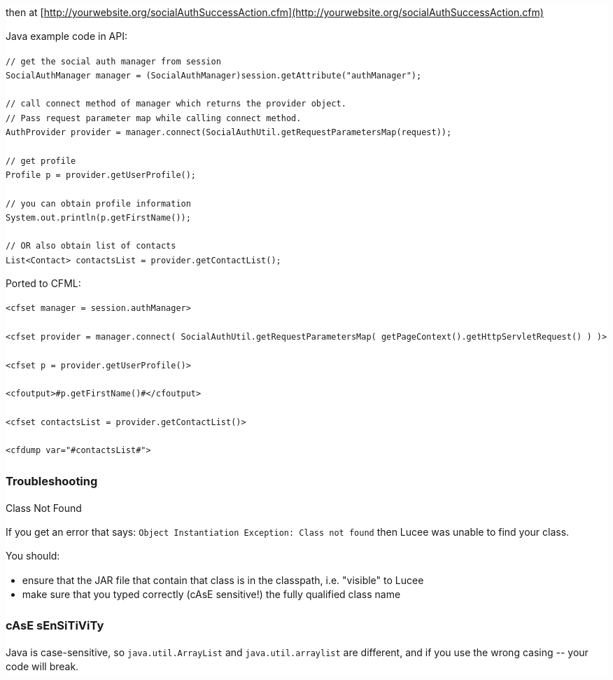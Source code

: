 then at [http://yourwebsite.org/socialAuthSuccessAction.cfm](http://yourwebsite.org/socialAuthSuccessAction.cfm)

Java example code in API:

```lucee
// get the social auth manager from session
SocialAuthManager manager = (SocialAuthManager)session.getAttribute("authManager");

// call connect method of manager which returns the provider object.
// Pass request parameter map while calling connect method.
AuthProvider provider = manager.connect(SocialAuthUtil.getRequestParametersMap(request));

// get profile
Profile p = provider.getUserProfile();

// you can obtain profile information
System.out.println(p.getFirstName());

// OR also obtain list of contacts
List<Contact> contactsList = provider.getContactList();
```

Ported to CFML:

```lucee
<cfset manager = session.authManager>

<cfset provider = manager.connect( SocialAuthUtil.getRequestParametersMap( getPageContext().getHttpServletRequest() ) )>

<cfset p = provider.getUserProfile()>

<cfoutput>#p.getFirstName()#</cfoutput>

<cfset contactsList = provider.getContactList()>

<cfdump var="#contactsList#">
```

### Troubleshooting ###

Class Not Found

If you get an error that says: `Object Instantiation Exception: Class not found` then Lucee was unable to find your class.

You should:

* ensure that the JAR file that contain that class is in the classpath, i.e. "visible" to Lucee
* make sure that you typed correctly (cAsE sensitive!) the fully qualified class name

### cAsE sEnSiTiViTy ###

Java is case-sensitive, so `java.util.ArrayList` and `java.util.arraylist` are different, and if you use the wrong casing -- your code will break.
